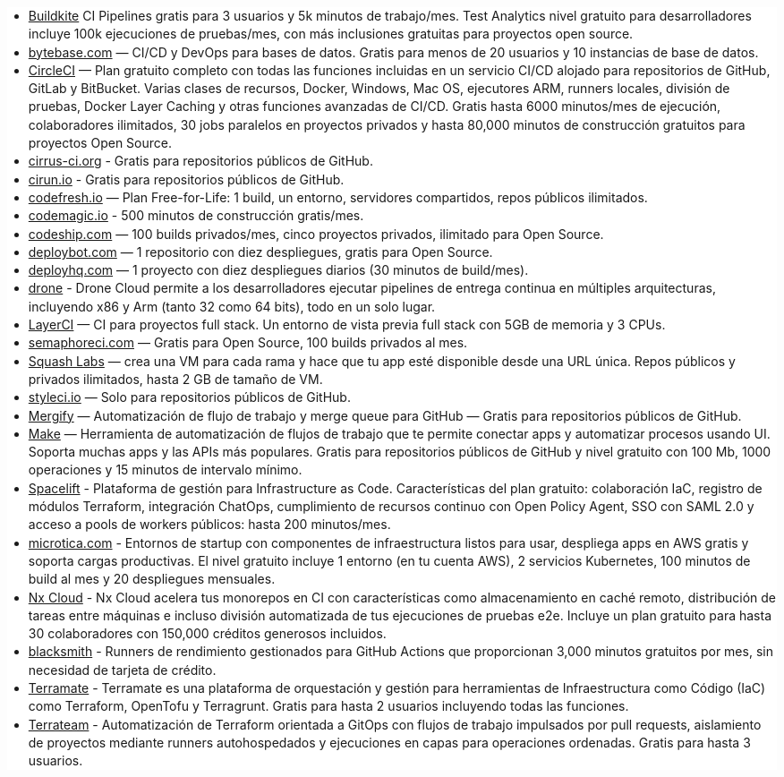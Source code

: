   * [Buildkite](https://buildkite.com) CI Pipelines gratis para 3 usuarios y 5k minutos de trabajo/mes. Test Analytics nivel gratuito para desarrolladores incluye 100k ejecuciones de pruebas/mes, con más inclusiones gratuitas para proyectos open source.
  * [bytebase.com](https://www.bytebase.com/) — CI/CD y DevOps para bases de datos. Gratis para menos de 20 usuarios y 10 instancias de base de datos.
  * [CircleCI](https://circleci.com/) — Plan gratuito completo con todas las funciones incluidas en un servicio CI/CD alojado para repositorios de GitHub, GitLab y BitBucket. Varias clases de recursos, Docker, Windows, Mac OS, ejecutores ARM, runners locales, división de pruebas, Docker Layer Caching y otras funciones avanzadas de CI/CD. Gratis hasta 6000 minutos/mes de ejecución, colaboradores ilimitados, 30 jobs paralelos en proyectos privados y hasta 80,000 minutos de construcción gratuitos para proyectos Open Source.
  * [cirrus-ci.org](https://cirrus-ci.org) - Gratis para repositorios públicos de GitHub.
  * [cirun.io](https://cirun.io) - Gratis para repositorios públicos de GitHub.
  * [codefresh.io](https://codefresh.io) — Plan Free-for-Life: 1 build, un entorno, servidores compartidos, repos públicos ilimitados.
  * [codemagic.io](https://codemagic.io/) - 500 minutos de construcción gratis/mes.
  * [codeship.com](https://codeship.com/) — 100 builds privados/mes, cinco proyectos privados, ilimitado para Open Source.
  * [deploybot.com](https://www.deploybot.com/) — 1 repositorio con diez despliegues, gratis para Open Source.
  * [deployhq.com](https://www.deployhq.com/) — 1 proyecto con diez despliegues diarios (30 minutos de build/mes).
  * [drone](https://cloud.drone.io/) - Drone Cloud permite a los desarrolladores ejecutar pipelines de entrega continua en múltiples arquitecturas, incluyendo x86 y Arm (tanto 32 como 64 bits), todo en un solo lugar.
  * [LayerCI](https://layerci.com) — CI para proyectos full stack. Un entorno de vista previa full stack con 5GB de memoria y 3 CPUs.
  * [semaphoreci.com](https://semaphoreci.com/) — Gratis para Open Source, 100 builds privados al mes.
  * [Squash Labs](https://www.squash.io/) — crea una VM para cada rama y hace que tu app esté disponible desde una URL única. Repos públicos y privados ilimitados, hasta 2 GB de tamaño de VM.
  * [styleci.io](https://styleci.io/) — Solo para repositorios públicos de GitHub.
  * [Mergify](https://mergify.io) — Automatización de flujo de trabajo y merge queue para GitHub — Gratis para repositorios públicos de GitHub.
  * [Make](https://www.make.com/en) — Herramienta de automatización de flujos de trabajo que te permite conectar apps y automatizar procesos usando UI. Soporta muchas apps y las APIs más populares. Gratis para repositorios públicos de GitHub y nivel gratuito con 100 Mb, 1000 operaciones y 15 minutos de intervalo mínimo.
  * [Spacelift](https://spacelift.io/) - Plataforma de gestión para Infrastructure as Code. Características del plan gratuito: colaboración IaC, registro de módulos Terraform, integración ChatOps, cumplimiento de recursos continuo con Open Policy Agent, SSO con SAML 2.0 y acceso a pools de workers públicos: hasta 200 minutos/mes.
  * [microtica.com](https://microtica.com/) - Entornos de startup con componentes de infraestructura listos para usar, despliega apps en AWS gratis y soporta cargas productivas. El nivel gratuito incluye 1 entorno (en tu cuenta AWS), 2 servicios Kubernetes, 100 minutos de build al mes y 20 despliegues mensuales.
* [Nx Cloud](https://nx.dev/ci) - Nx Cloud acelera tus monorepos en CI con características como almacenamiento en caché remoto, distribución de tareas entre máquinas e incluso división automatizada de tus ejecuciones de pruebas e2e. Incluye un plan gratuito para hasta 30 colaboradores con 150,000 créditos generosos incluidos.
* [blacksmith](https://www.blacksmith.sh/) - Runners de rendimiento gestionados para GitHub Actions que proporcionan 3,000 minutos gratuitos por mes, sin necesidad de tarjeta de crédito.
* [Terramate](https://terramate.io/) - Terramate es una plataforma de orquestación y gestión para herramientas de Infraestructura como Código (IaC) como Terraform, OpenTofu y Terragrunt. Gratis para hasta 2 usuarios incluyendo todas las funciones.
* [Terrateam](https://terrateam.io) - Automatización de Terraform orientada a GitOps con flujos de trabajo impulsados por pull requests, aislamiento de proyectos mediante runners autohospedados y ejecuciones en capas para operaciones ordenadas. Gratis para hasta 3 usuarios.
